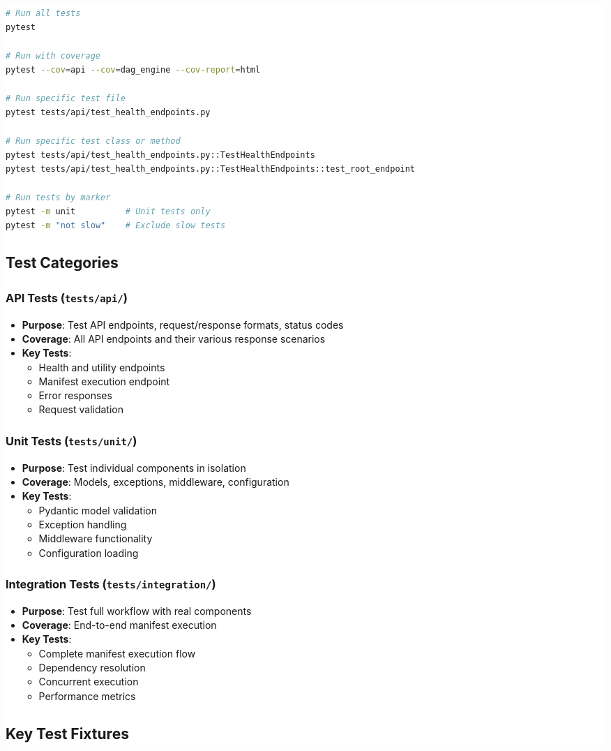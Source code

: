 ```bash
# Run all tests
pytest

# Run with coverage
pytest --cov=api --cov=dag_engine --cov-report=html

# Run specific test file
pytest tests/api/test_health_endpoints.py

# Run specific test class or method
pytest tests/api/test_health_endpoints.py::TestHealthEndpoints
pytest tests/api/test_health_endpoints.py::TestHealthEndpoints::test_root_endpoint

# Run tests by marker
pytest -m unit          # Unit tests only
pytest -m "not slow"    # Exclude slow tests
```

## Test Categories

### API Tests (`tests/api/`)
- **Purpose**: Test API endpoints, request/response formats, status codes
- **Coverage**: All API endpoints and their various response scenarios
- **Key Tests**:
  - Health and utility endpoints
  - Manifest execution endpoint
  - Error responses
  - Request validation

### Unit Tests (`tests/unit/`)
- **Purpose**: Test individual components in isolation
- **Coverage**: Models, exceptions, middleware, configuration
- **Key Tests**:
  - Pydantic model validation
  - Exception handling
  - Middleware functionality
  - Configuration loading

### Integration Tests (`tests/integration/`)
- **Purpose**: Test full workflow with real components
- **Coverage**: End-to-end manifest execution
- **Key Tests**:
  - Complete manifest execution flow
  - Dependency resolution
  - Concurrent execution
  - Performance metrics

## Key Test Fixtures
